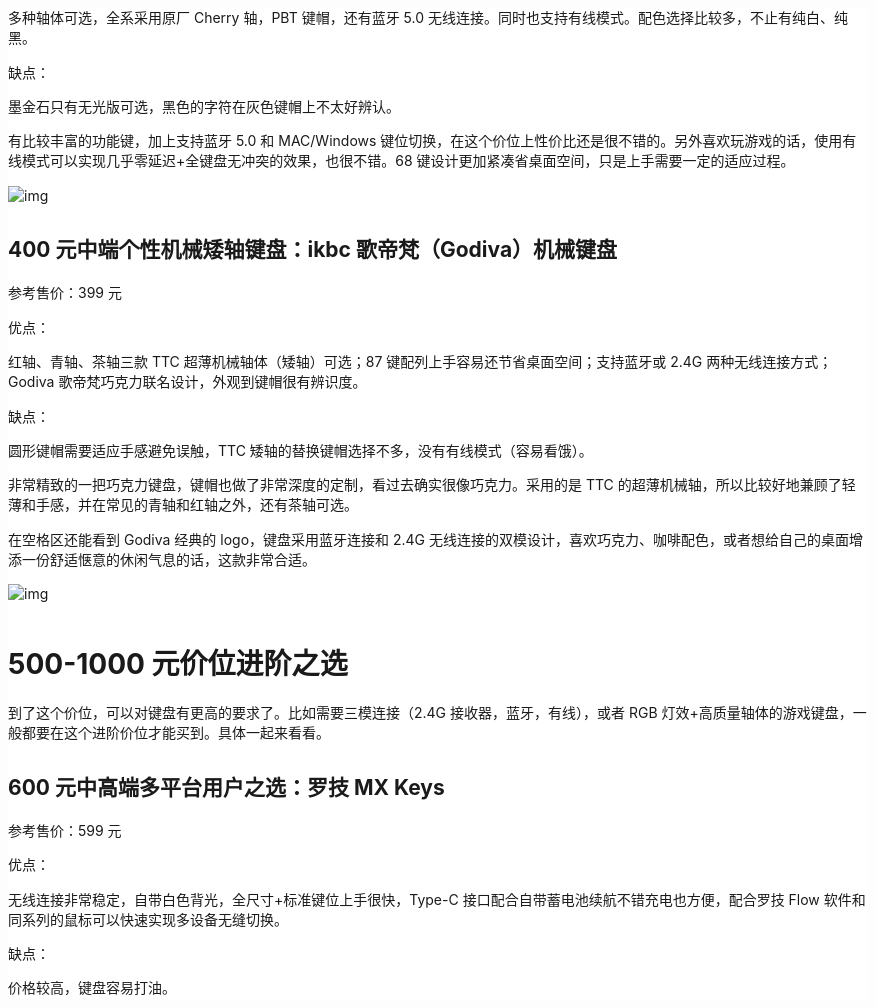 
多种轴体可选，全系采用原厂 Cherry 轴，PBT 键帽，还有蓝牙 5.0 无线连接。同时也支持有线模式。配色选择比较多，不止有纯白、纯黑。


缺点：


墨金石只有无光版可选，黑色的字符在灰色键帽上不太好辨认。


有比较丰富的功能键，加上支持蓝牙 5.0 和 MAC/Windows 键位切换，在这个价位上性价比还是很不错的。另外喜欢玩游戏的话，使用有线模式可以实现几乎零延迟+全键盘无冲突的效果，也很不错。68 键设计更加紧凑省桌面空间，只是上手需要一定的适应过程。


![img](https://pic4.zhimg.com/v2-5922ff70f364f0e90617342b966a17f2.webp)

**400 元中端个性机械矮轴键盘：ikbc 歌帝梵（Godiva）机械键**盘
----------------------------------------


参考售价：399 元


优点：


红轴、青轴、茶轴三款 TTC 超薄机械轴体（矮轴）可选；87 键配列上手容易还节省桌面空间；支持蓝牙或 2.4G 两种无线连接方式；Godiva 歌帝梵巧克力联名设计，外观到键帽很有辨识度。


缺点：


圆形键帽需要适应手感避免误触，TTC 矮轴的替换键帽选择不多，没有有线模式（容易看饿）。


非常精致的一把巧克力键盘，键帽也做了非常深度的定制，看过去确实很像巧克力。采用的是 TTC 的超薄机械轴，所以比较好地兼顾了轻薄和手感，并在常见的青轴和红轴之外，还有茶轴可选。


在空格区还能看到 Godiva 经典的 logo，键盘采用蓝牙连接和 2.4G 无线连接的双模设计，喜欢巧克力、咖啡配色，或者想给自己的桌面增添一份舒适惬意的休闲气息的话，这款非常合适。


![img](https://pic1.zhimg.com/v2-f87f6dc25439c964786e8833b6b13fb7.webp)

**500-1000 元价位进阶之**选
====================


到了这个价位，可以对键盘有更高的要求了。比如需要三模连接（2.4G 接收器，蓝牙，有线），或者 RGB 灯效+高质量轴体的游戏键盘，一般都要在这个进阶价位才能买到。具体一起来看看。


**600 元中高端多平台用户之选：罗技 MX Ke**ys
------------------------------


参考售价：599 元


优点：


无线连接非常稳定，自带白色背光，全尺寸+标准键位上手很快，Type-C 接口配合自带蓄电池续航不错充电也方便，配合罗技 Flow 软件和同系列的鼠标可以快速实现多设备无缝切换。


缺点：


价格较高，键盘容易打油。

